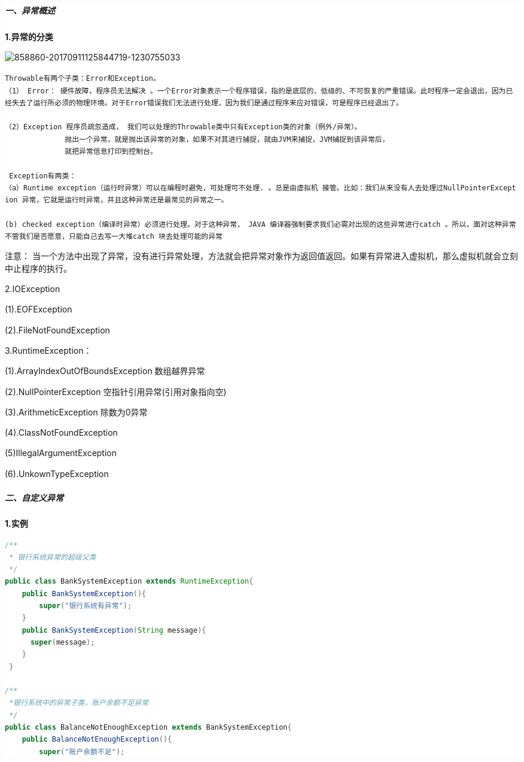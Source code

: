 ##### **一、异常概述**

**1.异常的分类**

![858860-20170911125844719-1230755033](http://incdn1.b0.upaiyun.com/2017/09/994bd262fec543853cd99fe680e857cc.png)

```
Throwable有两个子类：Error和Exception。
（1） Error： 硬件故障，程序员无法解决 。一个Error对象表示一个程序错误，指的是底层的、低级的、不可恢复的严重错误。此时程序一定会退出，因为已经失去了运行所必须的物理环境。对于Error错误我们无法进行处理，因为我们是通过程序来应对错误，可是程序已经退出了。

（2）Exception 程序员疏忽造成， 我们可以处理的Throwable类中只有Exception类的对象（例外/异常）。
			  抛出一个异常，就是抛出该异常的对象，如果不对其进行捕捉，就由JVM来捕捉，JVM捕捉到该异常后，
			  就把异常信息打印到控制台。

 Exception有两类：
（a）Runtime exception（运行时异常）可以在编程时避免，可处理可不处理. 。总是由虚拟机 接管。比如：我们从来没有人去处理过NullPointerException 异常，它就是运行时异常，并且这种异常还是最常见的异常之一。

(b) checked exception（编译时异常）必须进行处理。对于这种异常， JAVA 编译器强制要求我们必需对出现的这些异常进行catch 。所以，面对这种异常不管我们是否愿意，只能自己去写一大堆catch 块去处理可能的异常
```

注意：
	当一个方法中出现了异常，没有进行异常处理，方法就会把异常对象作为返回值返回。如果有异常进入虚拟机，那么虚拟机就会立刻中止程序的执行。

2.IOException

(1).EOFException

(2).FileNotFoundException

3.RuntimeException：  

(1).ArrayIndexOutOfBoundsException 数组越界异常

(2).NullPointerException 空指针引用异常(引用对象指向空)

(3).ArithmeticException 除数为0异常

(4).ClassNotFoundException

(5)IllegalArgumentException

(6).UnkownTypeException



##### **二、自定义异常**

**1.实例**

```java
/**
 * 银行系统异常的超级父类
 */
public class BankSystemException extends RuntimeException{
    public BankSystemException(){
        super("银行系统有异常");
    }
    public BankSystemException(String message){
      super(message);
    }
 }

/**
 *银行系统中的异常子类，账户余额不足异常
 */
public class BalanceNotEnoughException extends BankSystemException{
    public BalanceNotEnoughException(){
        super("账户余额不足");
```